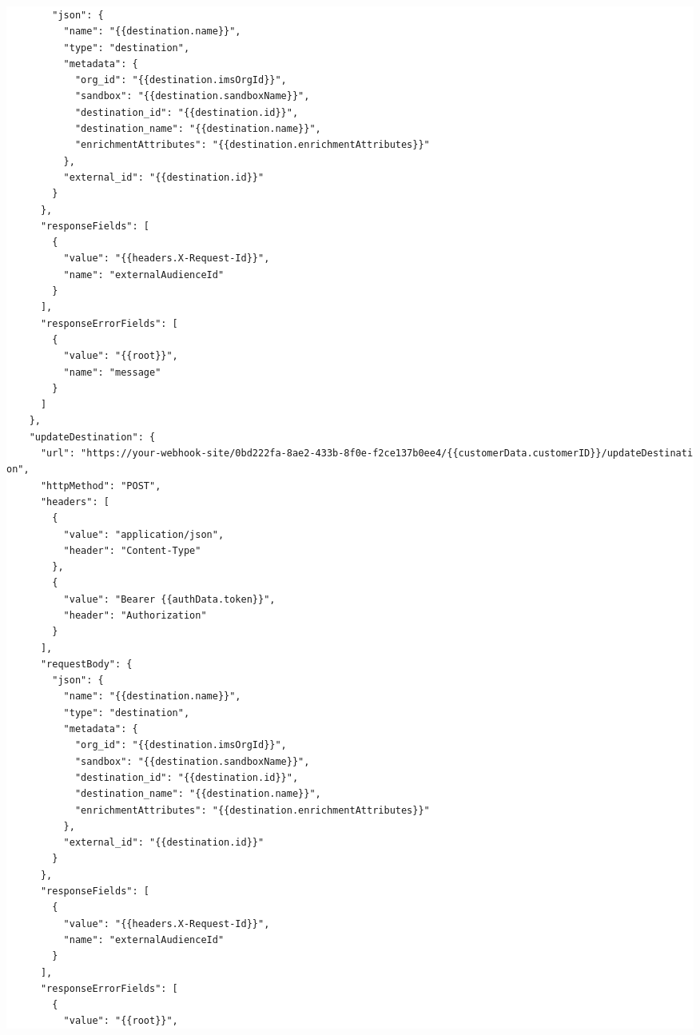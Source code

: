 ```shell
        "json": {
          "name": "{{destination.name}}",
          "type": "destination",
          "metadata": {
            "org_id": "{{destination.imsOrgId}}",
            "sandbox": "{{destination.sandboxName}}",
            "destination_id": "{{destination.id}}",
            "destination_name": "{{destination.name}}",
            "enrichmentAttributes": "{{destination.enrichmentAttributes}}"
          },
          "external_id": "{{destination.id}}"
        }
      },
      "responseFields": [
        {
          "value": "{{headers.X-Request-Id}}",
          "name": "externalAudienceId"
        }
      ],
      "responseErrorFields": [
        {
          "value": "{{root}}",
          "name": "message"
        }
      ]
    },
    "updateDestination": {
      "url": "https://your-webhook-site/0bd222fa-8ae2-433b-8f0e-f2ce137b0ee4/{{customerData.customerID}}/updateDestination",
      "httpMethod": "POST",
      "headers": [
        {
          "value": "application/json",
          "header": "Content-Type"
        },
        {
          "value": "Bearer {{authData.token}}",
          "header": "Authorization"
        }
      ],
      "requestBody": {
        "json": {
          "name": "{{destination.name}}",
          "type": "destination",
          "metadata": {
            "org_id": "{{destination.imsOrgId}}",
            "sandbox": "{{destination.sandboxName}}",
            "destination_id": "{{destination.id}}",
            "destination_name": "{{destination.name}}",
            "enrichmentAttributes": "{{destination.enrichmentAttributes}}"
          },
          "external_id": "{{destination.id}}"
        }
      },
      "responseFields": [
        {
          "value": "{{headers.X-Request-Id}}",
          "name": "externalAudienceId"
        }
      ],
      "responseErrorFields": [
        {
          "value": "{{root}}",
```